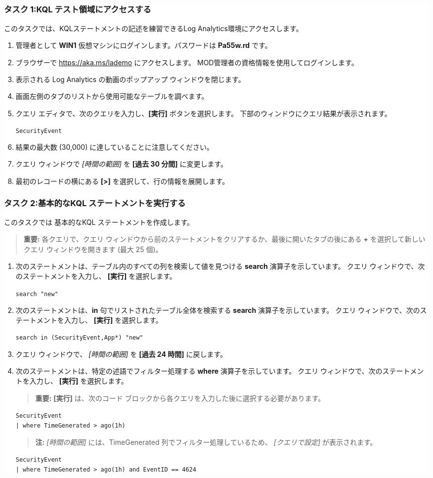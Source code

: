 
### タスク 1:KQL テスト領域にアクセスする

このタスクでは、KQLステートメントの記述を練習できるLog Analytics環境にアクセスします。

1. 管理者として **WIN1** 仮想マシンにログインします。パスワードは **Pa55w.rd** です。  

1. ブラウザーで https://aka.ms/lademo にアクセスします。 MOD管理者の資格情報を使用してログインします。

1. 表示される Log Analytics の動画のポップアップ ウィンドウを閉じます。

1. 画面左側のタブのリストから使用可能なテーブルを調べます。

1. クエリ エディタで、次のクエリを入力し、**[実行]** ボタンを選択します。 下部のウィンドウにクエリ結果が表示されます。

    ```KQL
    SecurityEvent
    ```

1. 結果の最大数 (30,000) に達していることに注意してください。

1. クエリ ウィンドウで *[時間の範囲]* を **[過去 30 分間]** に変更します。

1. 最初のレコードの横にある **[>]** を選択して、行の情報を展開します。


### タスク 2:基本的なKQL ステートメントを実行する

このタスクでは 基本的なKQL ステートメントを作成します。

>**重要:** 各クエリで、クエリ ウィンドウから前のステートメントをクリアするか、最後に開いたタブの後にある **+** を選択して新しいクエリ ウィンドウを開きます (最大 25 個)。

1. 次のステートメントは、テーブル内のすべての列を検索して値を見つける **search** 演算子を示しています。 クエリ ウィンドウで、次のステートメントを入力し、 **[実行]** を選択します。 

    ```KQL
    search "new"
    ```

1. 次のステートメントは、**in** 句でリストされたテーブル全体を検索する **search** 演算子を示しています。 クエリ ウィンドウで、次のステートメントを入力し、 **[実行]** を選択します。 

    ```KQL
    search in (SecurityEvent,App*) "new"
    ```

1. クエリ ウィンドウで、 *[時間の範囲]* を **[過去 24 時間]** に戻します。

1. 次のステートメントは、特定の述語でフィルター処理する **where** 演算子を示しています。 クエリ ウィンドウで、次のステートメントを入力し、 **[実行]** を選択します。 

    >**重要:** **[実行]** は、次のコード ブロックから各クエリを入力した後に選択する必要があります。

    ```KQL
    SecurityEvent  
    | where TimeGenerated > ago(1h)
    ```

    >**注:** *[時間の範囲]* には、TimeGenerated 列でフィルター処理しているため、 *[クエリで設定]* が表示されます。

    ```KQL
    SecurityEvent  
    | where TimeGenerated > ago(1h) and EventID == 4624
    ```
